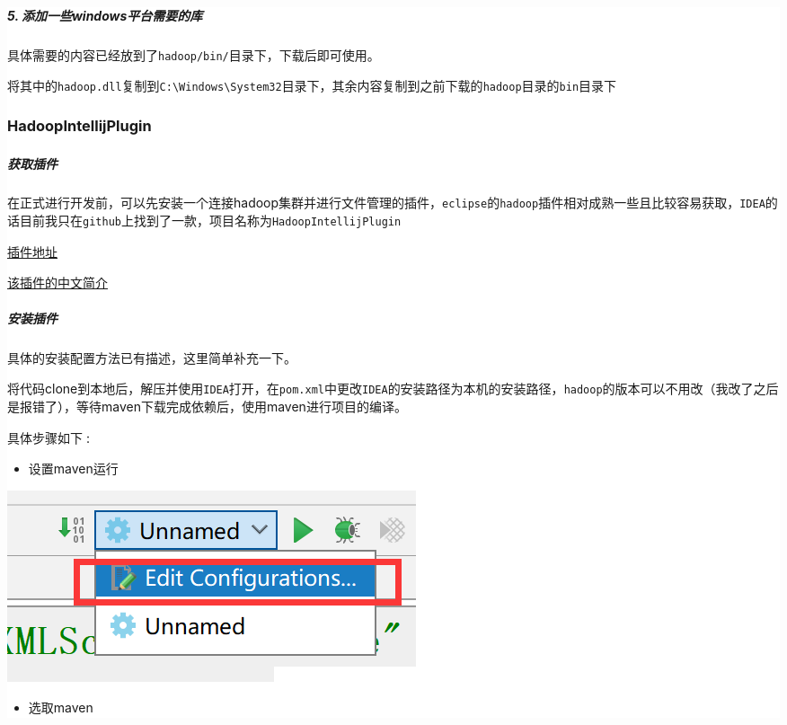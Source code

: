 ##### 5. 添加一些windows平台需要的库

具体需要的内容已经放到了`hadoop/bin/`目录下，下载后即可使用。

将其中的`hadoop.dll`复制到`C:\Windows\System32`目录下，其余内容复制到之前下载的`hadoop`目录的`bin`目录下

### HadoopIntellijPlugin

##### 获取插件

在正式进行开发前，可以先安装一个连接hadoop集群并进行文件管理的插件，`eclipse`的`hadoop`插件相对成熟一些且比较容易获取，`IDEA`的话目前我只在`github`上找到了一款，项目名称为`HadoopIntellijPlugin`

[插件地址](https://github.com/fangyuzhong2016/HadoopIntellijPlugin)

[该插件的中文简介](http://www.fangyuzhong.com/archives/389)

##### 安装插件

具体的安装配置方法已有描述，这里简单补充一下。

将代码clone到本地后，解压并使用`IDEA`打开，在`pom.xml`中更改`IDEA`的安装路径为本机的安装路径，`hadoop`的版本可以不用改（我改了之后是报错了），等待maven下载完成依赖后，使用maven进行项目的编译。

具体步骤如下 : 

+ 设置maven运行

![](https://github.com/XingToMax/BigDataLearning/blob/master/images/1.png)

+ 选取maven
